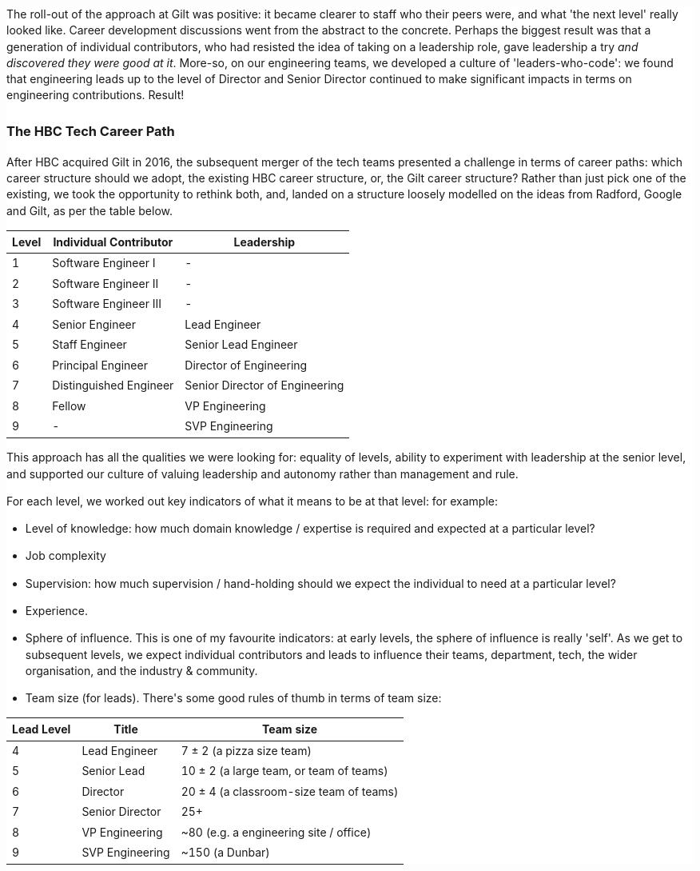 The roll-out of the approach at Gilt was positive: it became clearer to staff who their peers were, and what 'the next level' really looked like. Career development discussions went from the abstract to the concrete. Perhaps the biggest result was that a generation of individual contributors, who had resisted the idea of taking on a leadership role, gave leadership a try _and discovered they were good at it_. More-so, on our engineering teams, we developed a culture of 'leaders-who-code': we found that engineering leads up to the level of Director and Senior Director continued to make significant impacts in terms on engineering contributions. Result!


### The HBC Tech Career Path

After HBC acquired Gilt in 2016, the subsequent merger of the tech teams presented a challenge in terms of career paths: which career structure should we adopt, the existing HBC career structure, or, the Gilt career structure? Rather than just pick one of the existing, we took the opportunity to rethink both, and, landed on a structure loosely modelled on the ideas from Radford, Google and Gilt, as per the table below.

Level | Individual Contributor     | Leadership
------|----------------------------|-----------------------
1     | Software Engineer I        | -
2     | Software Engineer II       | -
3     | Software Engineer III      | -
4     | Senior Engineer            | Lead Engineer
5     | Staff Engineer             | Senior Lead Engineer
6     | Principal Engineer         | Director of Engineering
7     | Distinguished Engineer     | Senior Director of Engineering
8     | Fellow                     | VP Engineering
9     | -                          | SVP Engineering

This approach has all the qualities we were looking for: equality of levels, ability to experiment with leadership at the senior level, and supported our culture of valuing leadership and autonomy rather than management and rule.

For each level, we worked out key indicators of what it means to be at that level: for example:

* Level of knowledge: how much domain knowledge / expertise is required and expected at a particular level?

* Job complexity

* Supervision: how much supervision / hand-holding should we expect the individual to need at a particular level?

* Experience.

* Sphere of influence. This is one of my favourite indicators: at early levels, the sphere of influence is really 'self'. As we get to subsequent levels, we expect individual contributors and leads to influence their teams, department, tech, the wider organisation, and the industry & community.

* Team size (for leads). There's some good rules of thumb in terms of team size:

Lead Level  | Title                           | Team size
------------|---------------------------------|----------
4           | Lead Engineer                   | 7 ± 2 (a pizza size team)
5           | Senior Lead                     | 10 ± 2 (a large team, or team of teams)
6           | Director                        | 20 ± 4 (a classroom-size team of teams)
7           | Senior Director                 | 25+
8           | VP Engineering                  | ~80 (e.g. a engineering site / office)
9           | SVP Engineering                 | ~150 (a Dunbar)
